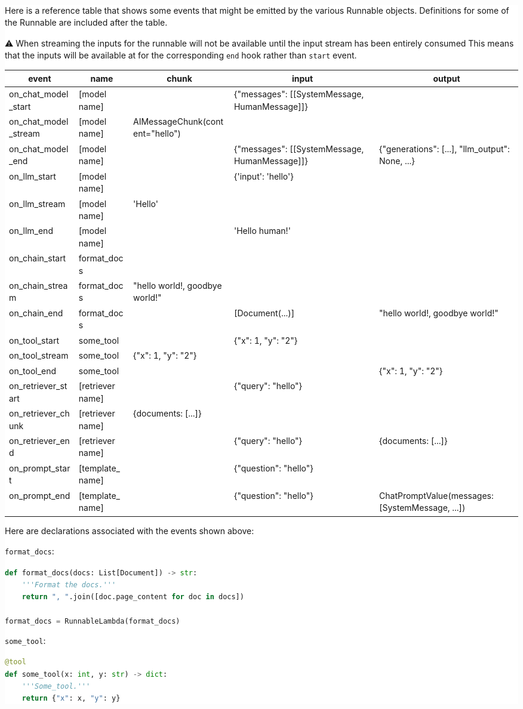 Here is a reference table that shows some events that might be emitted by the various Runnable objects.
Definitions for some of the Runnable are included after the table.

⚠️ When streaming the inputs for the runnable will not be available until the input stream has been entirely consumed This means that the inputs will be available at for the corresponding `end` hook rather than `start` event.

| event                | name             | chunk                           | input                                         | output                                          |
|----------------------|------------------|---------------------------------|-----------------------------------------------|-------------------------------------------------|
| on_chat_model_start  | [model name]     |                                 | {"messages": [[SystemMessage, HumanMessage]]} |                                                 |
| on_chat_model_stream | [model name]     | AIMessageChunk(content="hello") |                                               |                                                 |
| on_chat_model_end    | [model name]     |                                 | {"messages": [[SystemMessage, HumanMessage]]} | {"generations": [...], "llm_output": None, ...} |
| on_llm_start         | [model name]     |                                 | {'input': 'hello'}                            |                                                 |
| on_llm_stream        | [model name]     | 'Hello'                         |                                               |                                                 |
| on_llm_end           | [model name]     |                                 | 'Hello human!'                                |
| on_chain_start       | format_docs      |                                 |                                               |                                                 |
| on_chain_stream      | format_docs      | "hello world!, goodbye world!"  |                                               |                                                 |
| on_chain_end         | format_docs      |                                 | [Document(...)]                               | "hello world!, goodbye world!"                  |
| on_tool_start        | some_tool        |                                 | {"x": 1, "y": "2"}                            |                                                 |
| on_tool_stream       | some_tool        | {"x": 1, "y": "2"}              |                                               |                                                 |
| on_tool_end          | some_tool        |                                 |                                               | {"x": 1, "y": "2"}                              |
| on_retriever_start   | [retriever name] |                                 | {"query": "hello"}                            |                                                 |
| on_retriever_chunk   | [retriever name] | {documents: [...]}              |                                               |                                                 |
| on_retriever_end     | [retriever name] |                                 | {"query": "hello"}                            | {documents: [...]}                              |
| on_prompt_start      | [template_name]  |                                 | {"question": "hello"}                         |                                                 |
| on_prompt_end        | [template_name]  |                                 | {"question": "hello"}                         | ChatPromptValue(messages: [SystemMessage, ...]) |

Here are declarations associated with the events shown above:

`format_docs`:

```python
def format_docs(docs: List[Document]) -> str:
    '''Format the docs.'''
    return ", ".join([doc.page_content for doc in docs])

format_docs = RunnableLambda(format_docs)
```

`some_tool`:

```python
@tool
def some_tool(x: int, y: str) -> dict:
    '''Some_tool.'''
    return {"x": x, "y": y}
```
